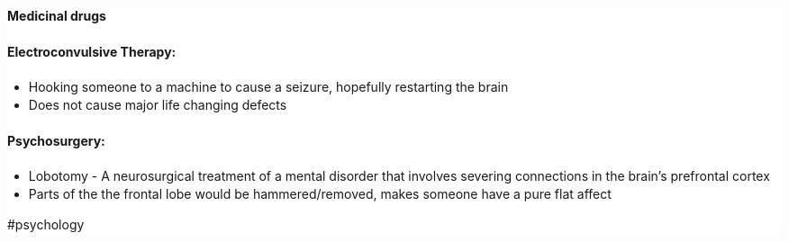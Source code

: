 #### Medicinal drugs
#### Electroconvulsive Therapy:
- Hooking someone to a machine to cause a seizure, hopefully restarting the brain
- Does not cause major life changing defects
#### Psychosurgery:
- Lobotomy - A neurosurgical treatment of a mental disorder that involves severing connections in the brain’s prefrontal cortex
- Parts of the the frontal lobe would be hammered/removed, makes someone have a pure flat affect

#psychology
